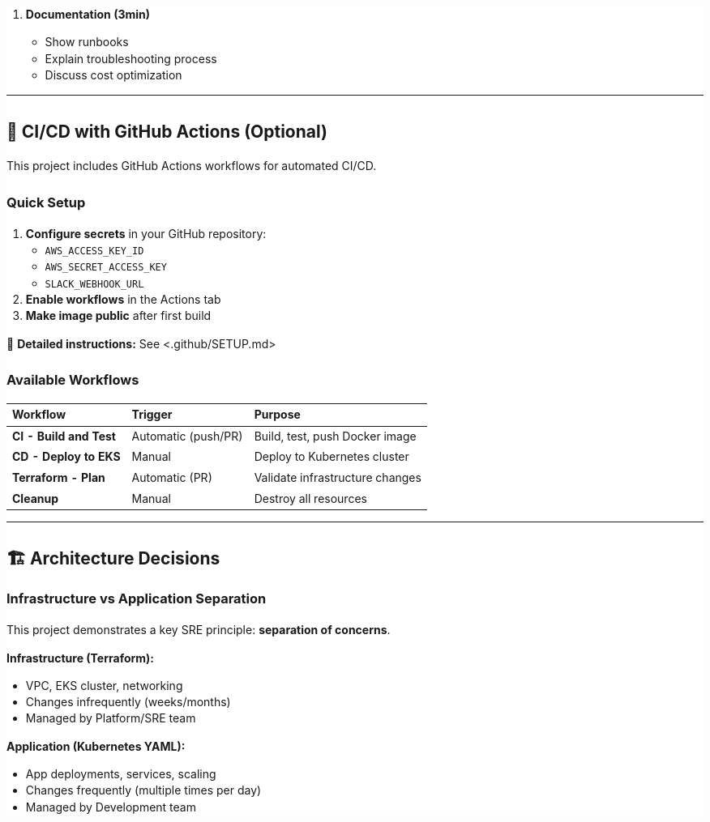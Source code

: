 1. **Documentation (3min)**

    - Show runbooks
    - Explain troubleshooting process
    - Discuss cost optimization

---

## 🔄 CI/CD with GitHub Actions (Optional)

This project includes GitHub Actions workflows for automated CI/CD.

### **Quick Setup**

1. **Configure secrets** in your GitHub repository:
    - `AWS_ACCESS_KEY_ID`
    - `⁠AWS_SECRET_ACCESS_KEY`
    - `⁠SLACK_WEBHOOK_URL`
1. **Enable workflows** in the Actions tab
1. **Make image public** after first build

📖 **Detailed instructions:** See <.github/SETUP.md>

### **Available Workflows**

| Workflow | Trigger | Purpose |
|:---------|:--------|:--------|
| **CI - Build and Test** | Automatic (push/PR) | Build, test, push Docker image |
| **CD - Deploy to EKS** | Manual | Deploy to Kubernetes cluster |
| **Terraform - Plan** | Automatic (PR) | Validate infrastructure changes |
| **Cleanup** | Manual | Destroy all resources |

---

## 🏗️ **Architecture Decisions**

### **Infrastructure vs Application Separation**

This project demonstrates a key SRE principle: **separation of concerns**.

**Infrastructure (Terraform):**

- VPC, EKS cluster, networking
- Changes infrequently (weeks/months)
- Managed by Platform/SRE team

**Application (Kubernetes YAML):**

- App deployments, services, scaling
- Changes frequently (multiple times per day)
- Managed by Development team
